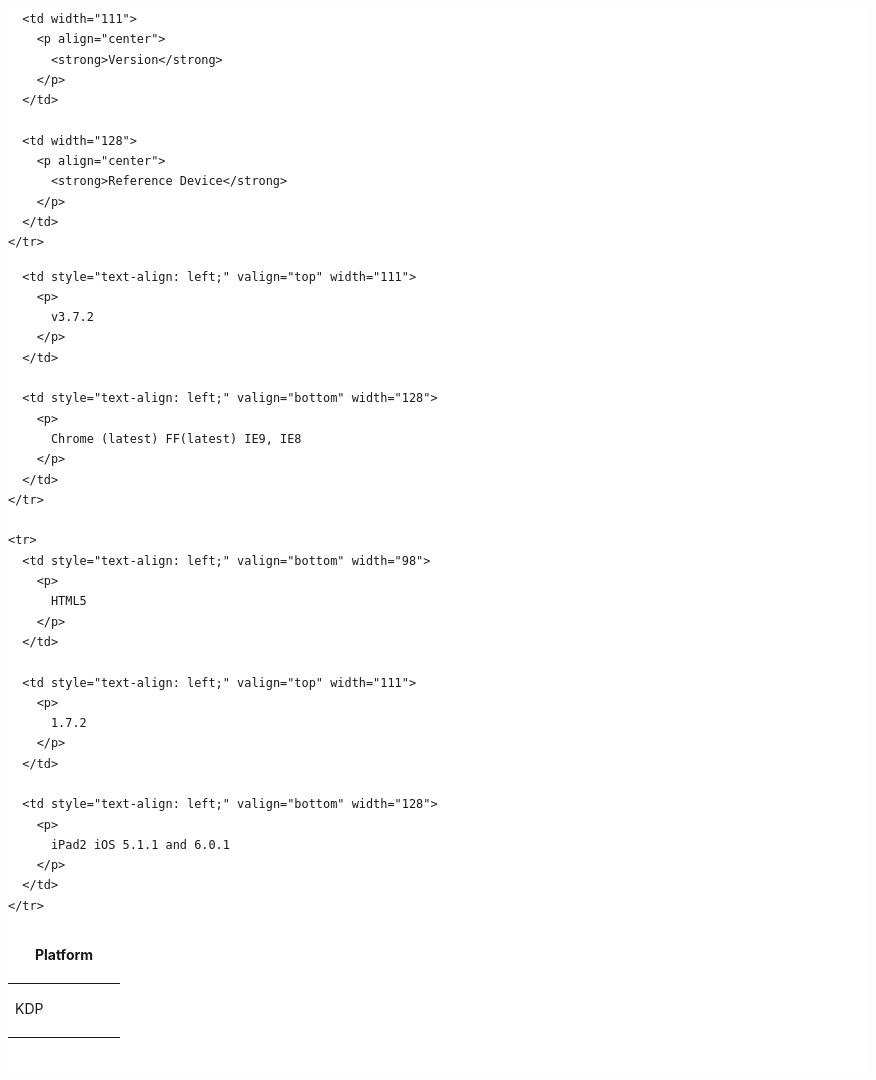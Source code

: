 <table border="0" cellspacing="0" cellpadding="0">
  <thead>
    <tr>
      <td width="98">
        <p align="center">
          <strong>Platform</strong>
        </p>
      </td>
      
      <td width="111">
        <p align="center">
          <strong>Version</strong>
        </p>
      </td>
      
      <td width="128">
        <p align="center">
          <strong>Reference Device</strong>
        </p>
      </td>
    </tr>
  </thead>
  
  <tbody>
    <tr>
      <td style="text-align: left;" valign="bottom" width="98">
        <p>
          KDP
        </p>
      </td>
      
      <td style="text-align: left;" valign="top" width="111">
        <p>
          v3.7.2
        </p>
      </td>
      
      <td style="text-align: left;" valign="bottom" width="128">
        <p>
          Chrome (latest) FF(latest) IE9, IE8
        </p>
      </td>
    </tr>
    
    <tr>
      <td style="text-align: left;" valign="bottom" width="98">
        <p>
          HTML5
        </p>
      </td>
      
      <td style="text-align: left;" valign="top" width="111">
        <p>
          1.7.2
        </p>
      </td>
      
      <td style="text-align: left;" valign="bottom" width="128">
        <p>
          iPad2 iOS 5.1.1 and 6.0.1
        </p>
      </td>
    </tr>
  </tbody>
</table>

 